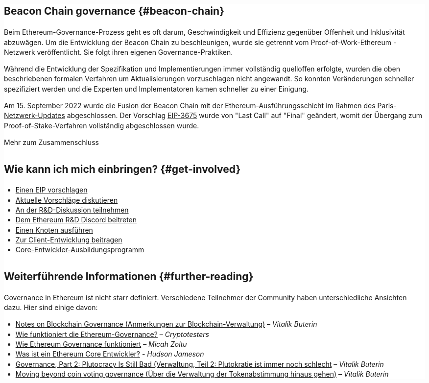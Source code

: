 <Divider />

## Beacon Chain governance {#beacon-chain}

Beim Ethereum-Governance-Prozess geht es oft darum, Geschwindigkeit und Effizienz gegenüber Offenheit und Inklusivität abzuwägen. Um die Entwicklung der Beacon Chain zu beschleunigen, wurde sie getrennt vom Proof-of-Work-Ethereum -Netzwerk veröffentlicht. Sie folgt ihren eigenen Governance-Praktiken.

Während die Entwicklung der Spezifikation und Implementierungen immer vollständig quelloffen erfolgte, wurden die oben beschriebenen formalen Verfahren um Aktualisierungen vorzuschlagen nicht angewandt. So konnten Veränderungen schneller spezifiziert werden und die Experten und Implementatoren kamen schneller zu einer Einigung.

Am 15. September 2022 wurde die Fusion der Beacon Chain mit der Ethereum-Ausführungsschicht im Rahmen des [Paris-Netzwerk-Updates](/history/#paris) abgeschlossen. Der Vorschlag [EIP-3675](https://eips.ethereum.org/EIPS/eip-3675) wurde von "Last Call" auf "Final" geändert, womit der Übergang zum Proof-of-Stake-Verfahren vollständig abgeschlossen wurde.

<ButtonLink to="/roadmap/merge/">
  Mehr zum Zusammenschluss
</ButtonLink>

<Divider />

## Wie kann ich mich einbringen? {#get-involved}

- [Einen EIP vorschlagen](/eips/#participate)
- [Aktuelle Vorschläge diskutieren](https://ethereum-magicians.org/)
- [An der R&D-Diskussion teilnehmen](https://ethresear.ch/)
- [Dem Ethereum R&D Discord beitreten](https://discord.gg/mncqtgVSVw)
- [Einen Knoten ausführen](/developers/docs/nodes-and-clients/run-a-node/)
- [Zur Client-Entwicklung beitragen](/developers/docs/nodes-and-clients/#execution-clients)
- [Core-Entwickler-Ausbildungsprogramm](https://blog.ethereum.org/2021/09/06/core-dev-apprenticeship-second-cohort/)

## Weiterführende Informationen {#further-reading}

Governance in Ethereum ist nicht starr definiert. Verschiedene Teilnehmer der Community haben unterschiedliche Ansichten dazu. Hier sind einige davon:

- [Notes on Blockchain Governance (Anmerkungen zur Blockchain-Verwaltung)](https://vitalik.eth.limo/general/2017/12/17/voting.html) – _Vitalik Buterin_
- [Wie funktioniert die Ethereum-Governance?](https://cryptotesters.com/blog/ethereum-governance) – _Cryptotesters_
- [Wie Ethereum Governance funktioniert](https://medium.com/coinmonks/how-ethereum-governance-works-71856426b63a) – _Micah Zoltu_
- [Was ist ein Ethereum Core Entwickler?](https://hudsonjameson.com/2020-06-22-what-is-an-ethereum-core-developer/) - _Hudson Jameson_
- [Governance, Part 2: Plutocracy Is Still Bad (Verwaltung, Teil 2: Plutokratie ist immer noch schlecht](https://vitalik.eth.limo/general/2018/03/28/plutocracy.html) – _Vitalik Buterin_
- [Moving beyond coin voting governance (Über die Verwaltung der Tokenabstimmung hinaus gehen)](https://vitalik.eth.limo/general/2021/08/16/voting3.html) – _Vitalik Buterin_
